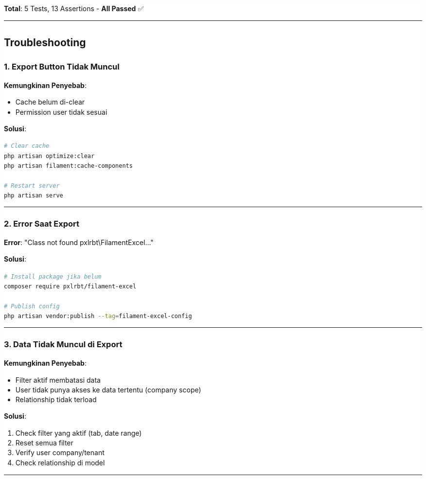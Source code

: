 **Total**: 5 Tests, 13 Assertions - **All Passed** ✅

---

## Troubleshooting

### 1. Export Button Tidak Muncul

**Kemungkinan Penyebab**:

-   Cache belum di-clear
-   Permission user tidak sesuai

**Solusi**:

```bash
# Clear cache
php artisan optimize:clear
php artisan filament:cache-components

# Restart server
php artisan serve
```

---

### 2. Error Saat Export

**Error**: "Class not found pxlrbt\FilamentExcel..."

**Solusi**:

```bash
# Install package jika belum
composer require pxlrbt/filament-excel

# Publish config
php artisan vendor:publish --tag=filament-excel-config
```

---

### 3. Data Tidak Muncul di Export

**Kemungkinan Penyebab**:

-   Filter aktif membatasi data
-   User tidak punya akses ke data tertentu (company scope)
-   Relationship tidak terload

**Solusi**:

1. Check filter yang aktif (tab, date range)
2. Reset semua filter
3. Verify user company/tenant
4. Check relationship di model

---